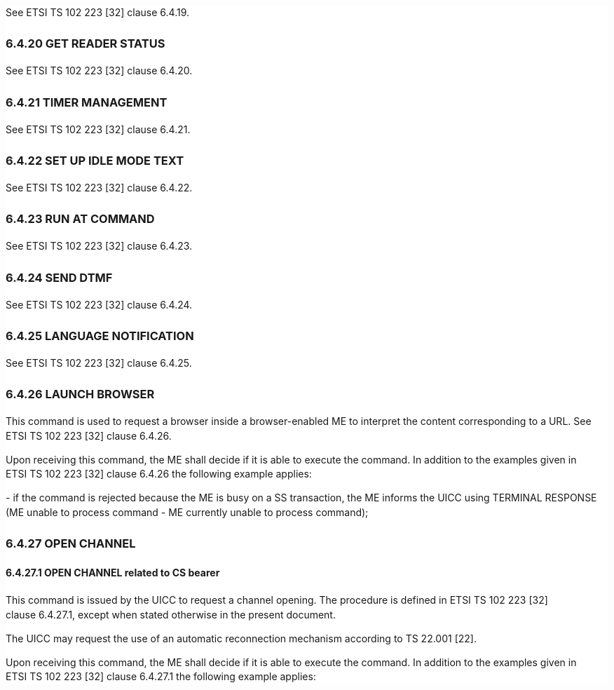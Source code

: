 See ETSI TS 102 223 \[32\] clause 6.4.19.

### 6.4.20 GET READER STATUS

See ETSI TS 102 223 \[32\] clause 6.4.20.

### 6.4.21 TIMER MANAGEMENT

See ETSI TS 102 223 \[32\] clause 6.4.21.

### 6.4.22 SET UP IDLE MODE TEXT

See ETSI TS 102 223 \[32\] clause 6.4.22.

### 6.4.23 RUN AT COMMAND

See ETSI TS 102 223 \[32\] clause 6.4.23.

### 6.4.24 SEND DTMF

See ETSI TS 102 223 \[32\] clause 6.4.24.

### 6.4.25 LANGUAGE NOTIFICATION

See ETSI TS 102 223 \[32\] clause 6.4.25.

### 6.4.26 LAUNCH BROWSER

This command is used to request a browser inside a browser-enabled ME to
interpret the content corresponding to a URL. See ETSI TS 102 223 \[32\]
clause 6.4.26.

Upon receiving this command, the ME shall decide if it is able to
execute the command. In addition to the examples given in
ETSI TS 102 223 \[32\] clause 6.4.26 the following example applies:

\- if the command is rejected because the ME is busy on a SS
transaction, the ME informs the UICC using TERMINAL RESPONSE (ME unable
to process command - ME currently unable to process command);

### 6.4.27 OPEN CHANNEL

#### 6.4.27.1 OPEN CHANNEL related to CS bearer

This command is issued by the UICC to request a channel opening. The
procedure is defined in ETSI TS 102 223 \[32\] clause 6.4.27.1, except
when stated otherwise in the present document.

The UICC may request the use of an automatic reconnection mechanism
according to TS 22.001 \[22\].

Upon receiving this command, the ME shall decide if it is able to
execute the command. In addition to the examples given in
ETSI TS 102 223 \[32\] clause 6.4.27.1 the following example applies:

